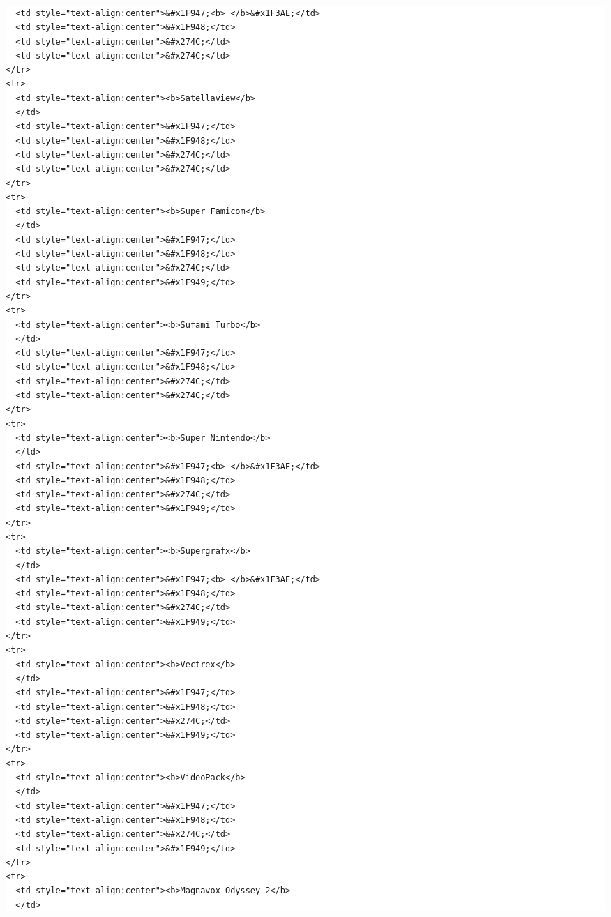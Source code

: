       <td style="text-align:center">&#x1F947;<b> </b>&#x1F3AE;</td>
      <td style="text-align:center">&#x1F948;</td>
      <td style="text-align:center">&#x274C;</td>
      <td style="text-align:center">&#x274C;</td>
    </tr>
    <tr>
      <td style="text-align:center"><b>Satellaview</b>
      </td>
      <td style="text-align:center">&#x1F947;</td>
      <td style="text-align:center">&#x1F948;</td>
      <td style="text-align:center">&#x274C;</td>
      <td style="text-align:center">&#x274C;</td>
    </tr>
    <tr>
      <td style="text-align:center"><b>Super Famicom</b>
      </td>
      <td style="text-align:center">&#x1F947;</td>
      <td style="text-align:center">&#x1F948;</td>
      <td style="text-align:center">&#x274C;</td>
      <td style="text-align:center">&#x1F949;</td>
    </tr>
    <tr>
      <td style="text-align:center"><b>Sufami Turbo</b>
      </td>
      <td style="text-align:center">&#x1F947;</td>
      <td style="text-align:center">&#x1F948;</td>
      <td style="text-align:center">&#x274C;</td>
      <td style="text-align:center">&#x274C;</td>
    </tr>
    <tr>
      <td style="text-align:center"><b>Super Nintendo</b>
      </td>
      <td style="text-align:center">&#x1F947;<b> </b>&#x1F3AE;</td>
      <td style="text-align:center">&#x1F948;</td>
      <td style="text-align:center">&#x274C;</td>
      <td style="text-align:center">&#x1F949;</td>
    </tr>
    <tr>
      <td style="text-align:center"><b>Supergrafx</b>
      </td>
      <td style="text-align:center">&#x1F947;<b> </b>&#x1F3AE;</td>
      <td style="text-align:center">&#x1F948;</td>
      <td style="text-align:center">&#x274C;</td>
      <td style="text-align:center">&#x1F949;</td>
    </tr>
    <tr>
      <td style="text-align:center"><b>Vectrex</b>
      </td>
      <td style="text-align:center">&#x1F947;</td>
      <td style="text-align:center">&#x1F948;</td>
      <td style="text-align:center">&#x274C;</td>
      <td style="text-align:center">&#x1F949;</td>
    </tr>
    <tr>
      <td style="text-align:center"><b>VideoPack</b>
      </td>
      <td style="text-align:center">&#x1F947;</td>
      <td style="text-align:center">&#x1F948;</td>
      <td style="text-align:center">&#x274C;</td>
      <td style="text-align:center">&#x1F949;</td>
    </tr>
    <tr>
      <td style="text-align:center"><b>Magnavox Odyssey 2</b>
      </td>